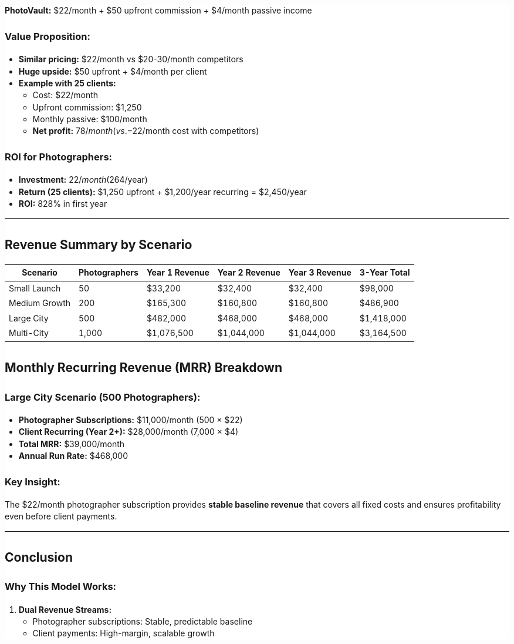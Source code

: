 **PhotoVault:** $22/month + $50 upfront commission + $4/month passive income

### Value Proposition:
- **Similar pricing:** $22/month vs $20-30/month competitors
- **Huge upside:** $50 upfront + $4/month per client
- **Example with 25 clients:**
  - Cost: $22/month
  - Upfront commission: $1,250
  - Monthly passive: $100/month
  - **Net profit:** $78/month (vs. -$22/month cost with competitors)

### ROI for Photographers:
- **Investment:** $22/month ($264/year)
- **Return (25 clients):** $1,250 upfront + $1,200/year recurring = $2,450/year
- **ROI:** 828% in first year

---

## Revenue Summary by Scenario

| Scenario | Photographers | Year 1 Revenue | Year 2 Revenue | Year 3 Revenue | 3-Year Total |
|----------|--------------|---------------|---------------|---------------|--------------|
| Small Launch | 50 | $33,200 | $32,400 | $32,400 | $98,000 |
| Medium Growth | 200 | $165,300 | $160,800 | $160,800 | $486,900 |
| Large City | 500 | $482,000 | $468,000 | $468,000 | $1,418,000 |
| Multi-City | 1,000 | $1,076,500 | $1,044,000 | $1,044,000 | $3,164,500 |

## Monthly Recurring Revenue (MRR) Breakdown

### Large City Scenario (500 Photographers):
- **Photographer Subscriptions:** $11,000/month (500 × $22)
- **Client Recurring (Year 2+):** $28,000/month (7,000 × $4)
- **Total MRR:** $39,000/month
- **Annual Run Rate:** $468,000

### Key Insight:
The $22/month photographer subscription provides **stable baseline revenue** that covers all fixed costs and ensures profitability even before client payments.

---

## Conclusion

### Why This Model Works:

1. **Dual Revenue Streams:**
   - Photographer subscriptions: Stable, predictable baseline
   - Client payments: High-margin, scalable growth
